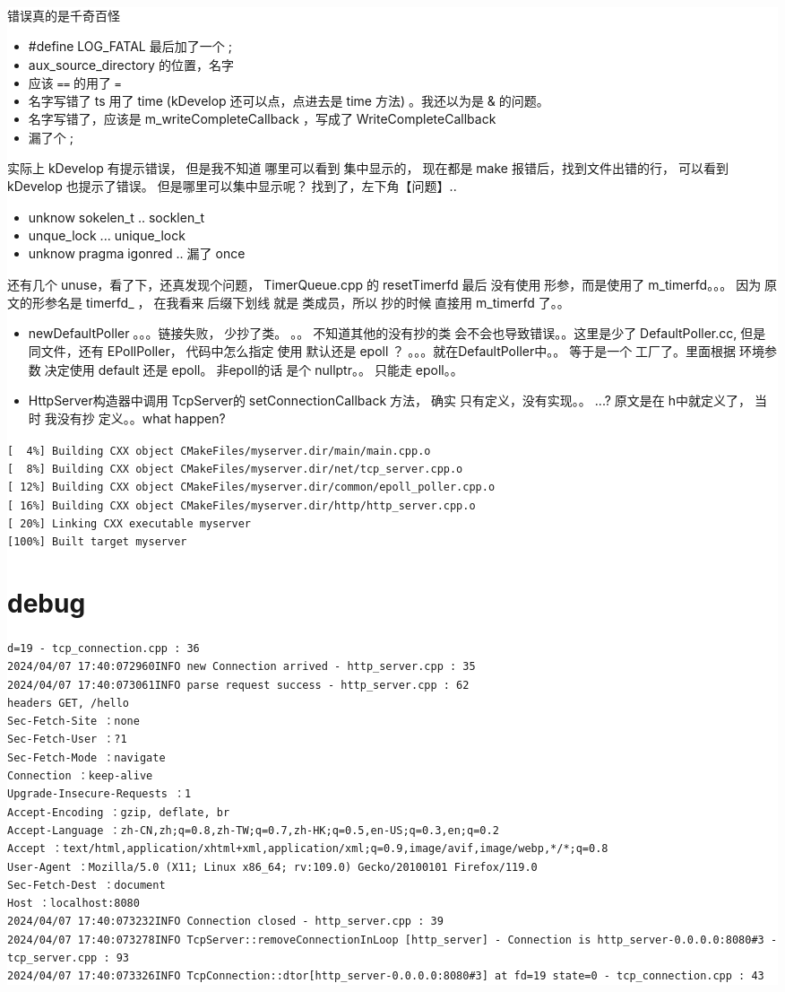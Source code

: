 错误真的是千奇百怪
- #define LOG_FATAL 最后加了一个 ;
- aux_source_directory 的位置，名字
- 应该 `==` 的用了 `=`
- 名字写错了 ts 用了 time (kDevelop 还可以点，点进去是 time 方法) 。我还以为是 & 的问题。
- 名字写错了，应该是 m_writeCompleteCallback ，写成了 WriteCompleteCallback
- 漏了个 ;

实际上 kDevelop 有提示错误， 但是我不知道 哪里可以看到 集中显示的， 现在都是 make 报错后，找到文件出错的行， 可以看到 kDevelop 也提示了错误。
但是哪里可以集中显示呢？
找到了，左下角【问题】..

- unknow sokelen_t .. socklen_t
- unque_lock ... unique_lock
- unknow pragma igonred ..  漏了 once

还有几个 unuse，看了下，还真发现个问题， TimerQueue.cpp 的 resetTimerfd 最后 没有使用 形参，而是使用了 m_timerfd。。。 因为 原文的形参名是 timerfd_  ， 在我看来 后缀下划线 就是 类成员，所以 抄的时候 直接用 m_timerfd 了。。


- newDefaultPoller 。。。链接失败， 少抄了类。 。。 不知道其他的没有抄的类 会不会也导致错误。。这里是少了 DefaultPoller.cc, 但是同文件，还有 EPollPoller， 代码中怎么指定 使用 默认还是 epoll ？
  。。。就在DefaultPoller中。。 等于是一个 工厂了。里面根据 环境参数 决定使用 default 还是 epoll。 非epoll的话 是个 nullptr。。 只能走 epoll。。


- HttpServer构造器中调用 TcpServer的 setConnectionCallback 方法， 确实 只有定义，没有实现。。
  ...? 原文是在 h中就定义了， 当时 我没有抄 定义。。what happen?


```text
[  4%] Building CXX object CMakeFiles/myserver.dir/main/main.cpp.o
[  8%] Building CXX object CMakeFiles/myserver.dir/net/tcp_server.cpp.o
[ 12%] Building CXX object CMakeFiles/myserver.dir/common/epoll_poller.cpp.o
[ 16%] Building CXX object CMakeFiles/myserver.dir/http/http_server.cpp.o
[ 20%] Linking CXX executable myserver
[100%] Built target myserver
```


# debug

```text
d=19 - tcp_connection.cpp : 36
2024/04/07 17:40:072960INFO new Connection arrived - http_server.cpp : 35
2024/04/07 17:40:073061INFO parse request success - http_server.cpp : 62
headers GET, /hello
Sec-Fetch-Site ：none
Sec-Fetch-User ：?1
Sec-Fetch-Mode ：navigate
Connection ：keep-alive
Upgrade-Insecure-Requests ：1
Accept-Encoding ：gzip, deflate, br
Accept-Language ：zh-CN,zh;q=0.8,zh-TW;q=0.7,zh-HK;q=0.5,en-US;q=0.3,en;q=0.2
Accept ：text/html,application/xhtml+xml,application/xml;q=0.9,image/avif,image/webp,*/*;q=0.8
User-Agent ：Mozilla/5.0 (X11; Linux x86_64; rv:109.0) Gecko/20100101 Firefox/119.0
Sec-Fetch-Dest ：document
Host ：localhost:8080
2024/04/07 17:40:073232INFO Connection closed - http_server.cpp : 39
2024/04/07 17:40:073278INFO TcpServer::removeConnectionInLoop [http_server] - Connection is http_server-0.0.0.0:8080#3 - tcp_server.cpp : 93
2024/04/07 17:40:073326INFO TcpConnection::dtor[http_server-0.0.0.0:8080#3] at fd=19 state=0 - tcp_connection.cpp : 43
```
